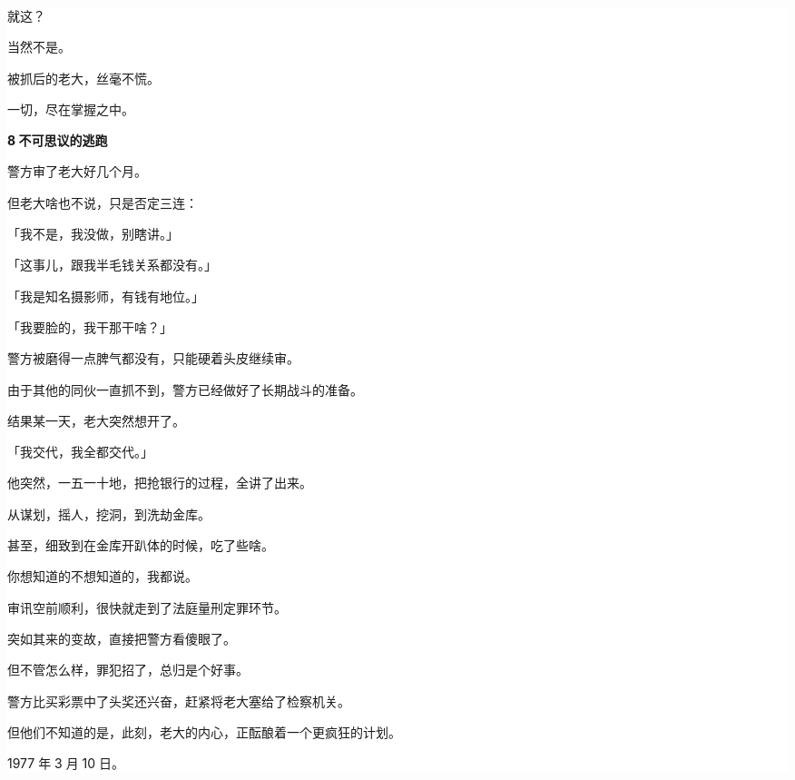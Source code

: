 就这？


当然不是。


被抓后的老大，丝毫不慌。


一切，尽在掌握之中。


**8 不可思议的逃跑**


警方审了老大好几个月。


但老大啥也不说，只是否定三连：


「我不是，我没做，别瞎讲。」


「这事儿，跟我半毛钱关系都没有。」


「我是知名摄影师，有钱有地位。」


「我要脸的，我干那干啥？」


警方被磨得一点脾气都没有，只能硬着头皮继续审。


由于其他的同伙一直抓不到，警方已经做好了长期战斗的准备。


结果某一天，老大突然想开了。


「我交代，我全都交代。」


他突然，一五一十地，把抢银行的过程，全讲了出来。


从谋划，摇人，挖洞，到洗劫金库。


甚至，细致到在金库开趴体的时候，吃了些啥。


你想知道的不想知道的，我都说。


审讯空前顺利，很快就走到了法庭量刑定罪环节。


突如其来的变故，直接把警方看傻眼了。


但不管怎么样，罪犯招了，总归是个好事。


警方比买彩票中了头奖还兴奋，赶紧将老大塞给了检察机关。


但他们不知道的是，此刻，老大的内心，正酝酿着一个更疯狂的计划。


1977 年 3 月 10 日。
